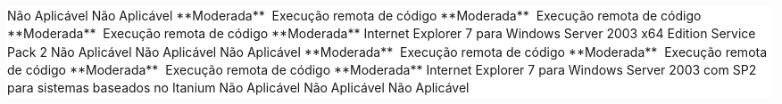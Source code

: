 </td>
<td style="border:1px solid black;">
Não Aplicável
</td>
<td style="border:1px solid black;">
Não Aplicável
</td>
<td style="border:1px solid black;">
**Moderada**   
Execução remota de código
</td>
<td style="border:1px solid black;">
**Moderada**   
Execução remota de código
</td>
<td style="border:1px solid black;">
**Moderada**   
Execução remota de código
</td>
<td style="border:1px solid black;">
**Moderada**
</td>
</tr>
<tr>
<td style="border:1px solid black;">
Internet Explorer 7 para Windows Server 2003 x64 Edition Service Pack 2
</td>
<td style="border:1px solid black;">
Não Aplicável
</td>
<td style="border:1px solid black;">
Não Aplicável
</td>
<td style="border:1px solid black;">
Não Aplicável
</td>
<td style="border:1px solid black;">
**Moderada**   
Execução remota de código
</td>
<td style="border:1px solid black;">
**Moderada**   
Execução remota de código
</td>
<td style="border:1px solid black;">
**Moderada**   
Execução remota de código
</td>
<td style="border:1px solid black;">
**Moderada**
</td>
</tr>
<tr class="alternateRow">
<td style="border:1px solid black;">
Internet Explorer 7 para Windows Server 2003 com SP2 para sistemas baseados no Itanium
</td>
<td style="border:1px solid black;">
Não Aplicável
</td>
<td style="border:1px solid black;">
Não Aplicável
</td>
<td style="border:1px solid black;">
Não Aplicável